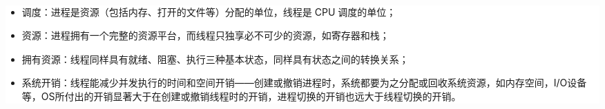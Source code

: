   - 调度：进程是资源（包括内存、打开的⽂件等）分配的单位，线程是 CPU 调度的单位；

  - 资源：进程拥有⼀个完整的资源平台，⽽线程只独享必不可少的资源，如寄存器和栈；

  - 拥有资源：线程同样具有就绪、阻塞、执⾏三种基本状态，同样具有状态之间的转换关系；

  - 系统开销：线程能减少并发执⾏的时间和空间开销——创建或撤销进程时，系统都要为之分配或回收系统资源，如内存空间，I/O设备等，OS所付出的开销显著大于在创建或撤销线程时的开销，进程切换的开销也远大于线程切换的开销。




















